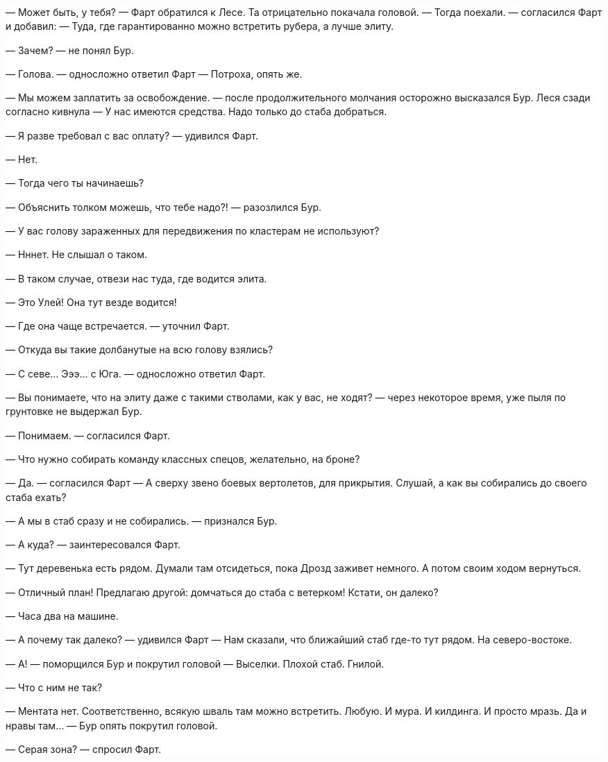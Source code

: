 <p>— Может быть, у тебя? — Фарт обратился к Лесе. Та отрицательно покачала головой. — Тогда поехали. — согласился Фарт и добавил: — Туда, где гарантированно можно встретить рубера, а лучше элиту.</p>

<p>— Зачем? — не понял Бур.</p>

<p>— Голова. — односложно ответил Фарт — Потроха, опять же.</p>

<p>— Мы можем заплатить за освобождение. — после продолжительного молчания осторожно высказался Бур. Леся сзади согласно кивнула — У нас имеются средства. Надо только до стаба добраться.</p>

<p>— Я разве требовал с вас оплату? — удивился Фарт.</p>

<p>— Нет.</p>

<p>— Тогда чего ты начинаешь?</p>

<p>— Объяснить толком можешь, что тебе надо?! — разозлился Бур.</p>

<p>— У вас голову зараженных для передвижения по кластерам не используют?</p>

<p>— Нннет. Не слышал о таком.</p>

<p>— В таком случае, отвези нас туда, где водится элита.</p>

<p>— Это Улей! Она тут везде водится!</p>

<p>— Где она чаще встречается. — уточнил Фарт.</p>

<p>— Откуда вы такие долбанутые на всю голову взялись?</p>

<p>— С севе… Эээ… с Юга. — односложно ответил Фарт.</p>

<p>— Вы понимаете, что на элиту даже с такими стволами, как у вас, не ходят? — через некоторое время, уже пыля по грунтовке не выдержал Бур.</p>

<p>— Понимаем. — согласился Фарт.</p>

<p>— Что нужно собирать команду классных спецов, желательно, на броне?</p>

<p>— Да. — согласился Фарт — А сверху звено боевых вертолетов, для прикрытия. Слушай, а как вы собирались до своего стаба ехать?</p>

<p>— А мы в стаб сразу и не собирались. — признался Бур.</p>

<p>— А куда? — заинтересовался Фарт.</p>

<p>— Тут деревенька есть рядом. Думали там отсидеться, пока Дрозд заживет немного. А потом своим ходом вернуться.</p>

<p>— Отличный план! Предлагаю другой: домчаться до стаба с ветерком! Кстати, он далеко?</p>

<p>— Часа два на машине.</p>

<p>— А почему так далеко? — удивился Фарт — Нам сказали, что ближайший стаб где-то тут рядом. На северо-востоке.</p>

<p>— А! — поморщился Бур и покрутил головой — Выселки. Плохой стаб. Гнилой.</p>

<p>— Что с ним не так?</p>

<p>— Ментата нет. Соответственно, всякую шваль там можно встретить. Любую. И мура. И килдинга. И просто мразь. Да и нравы там… — Бур опять покрутил головой.</p>

<p>— Серая зона? — спросил Фарт.</p>
